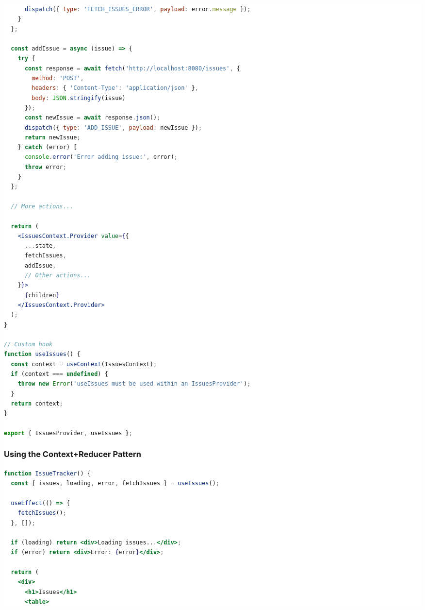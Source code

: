 ```jsx
      dispatch({ type: 'FETCH_ISSUES_ERROR', payload: error.message });
    }
  };
  
  const addIssue = async (issue) => {
    try {
      const response = await fetch('http://localhost:8080/issues', {
        method: 'POST',
        headers: { 'Content-Type': 'application/json' },
        body: JSON.stringify(issue)
      });
      const newIssue = await response.json();
      dispatch({ type: 'ADD_ISSUE', payload: newIssue });
      return newIssue;
    } catch (error) {
      console.error('Error adding issue:', error);
      throw error;
    }
  };
  
  // More actions...
  
  return (
    <IssuesContext.Provider value={{ 
      ...state, 
      fetchIssues,
      addIssue,
      // Other actions...
    }}>
      {children}
    </IssuesContext.Provider>
  );
}

// Custom hook
function useIssues() {
  const context = useContext(IssuesContext);
  if (context === undefined) {
    throw new Error('useIssues must be used within an IssuesProvider');
  }
  return context;
}

export { IssuesProvider, useIssues };
```

### Using the Context+Reducer Pattern

```jsx
function IssueTracker() {
  const { issues, loading, error, fetchIssues } = useIssues();
  
  useEffect(() => {
    fetchIssues();
  }, []);
  
  if (loading) return <div>Loading issues...</div>;
  if (error) return <div>Error: {error}</div>;
  
  return (
    <div>
      <h1>Issues</h1>
      <table>
```